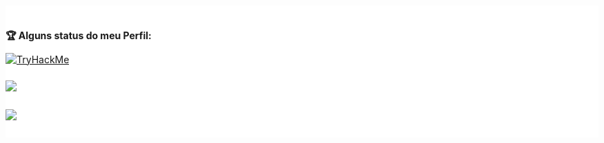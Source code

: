 <br>

<p><b>🏆 Alguns status do meu Perfil:</b></p>

<div>
    <a href="https://tryhackme.com/p/PQPMath3ws"><img src="https://tryhackme-badges.s3.amazonaws.com/PQPMath3ws.png" alt="TryHackMe"></a>
</div>

<br>

<div>
    <a href="https://github.com/PQPMath3ws"><img src="https://github-readme-stats-forked-topaz.vercel.app/api?username=pqpmath3ws&show_icons=true&count_private=true&theme=jolly&exclude_repo=github-readme-stats-forked&include_all_commits=true" /></a>
</div>

<br>

<div>
    <a href="https://github.com/PQPMath3ws"><img src="https://github-readme-stats-forked-topaz.vercel.app/api/top-langs/?username=pqpmath3ws&count_private=true&theme=jolly&langs_count=10&include_all_commits=true&hide=PHP,TSQL,C%2B%2B,Smarty" /></a>
</div>

<br>
